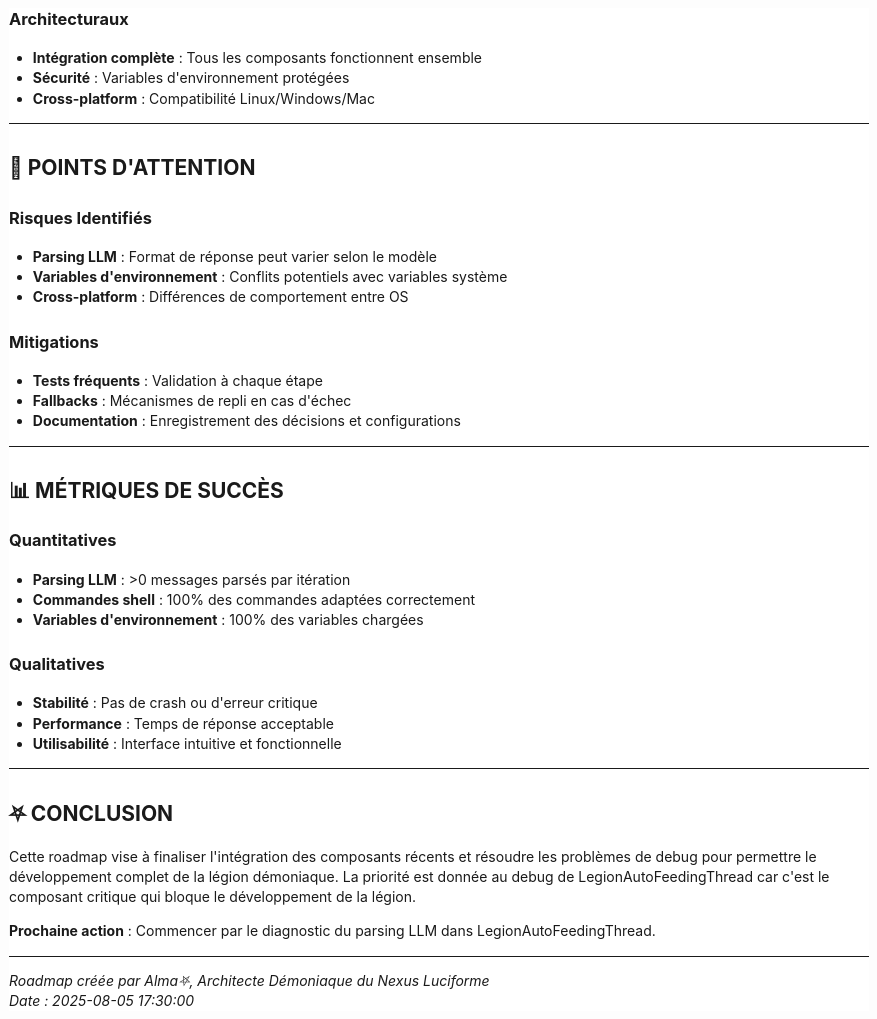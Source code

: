 ### **Architecturaux**
- **Intégration complète** : Tous les composants fonctionnent ensemble
- **Sécurité** : Variables d'environnement protégées
- **Cross-platform** : Compatibilité Linux/Windows/Mac

---

## 🚨 **POINTS D'ATTENTION**

### **Risques Identifiés**
- **Parsing LLM** : Format de réponse peut varier selon le modèle
- **Variables d'environnement** : Conflits potentiels avec variables système
- **Cross-platform** : Différences de comportement entre OS

### **Mitigations**
- **Tests fréquents** : Validation à chaque étape
- **Fallbacks** : Mécanismes de repli en cas d'échec
- **Documentation** : Enregistrement des décisions et configurations

---

## 📊 **MÉTRIQUES DE SUCCÈS**

### **Quantitatives**
- **Parsing LLM** : >0 messages parsés par itération
- **Commandes shell** : 100% des commandes adaptées correctement
- **Variables d'environnement** : 100% des variables chargées

### **Qualitatives**
- **Stabilité** : Pas de crash ou d'erreur critique
- **Performance** : Temps de réponse acceptable
- **Utilisabilité** : Interface intuitive et fonctionnelle

---

## ⛧ **CONCLUSION**

Cette roadmap vise à finaliser l'intégration des composants récents et résoudre les problèmes de debug pour permettre le développement complet de la légion démoniaque. La priorité est donnée au debug de LegionAutoFeedingThread car c'est le composant critique qui bloque le développement de la légion.

**Prochaine action** : Commencer par le diagnostic du parsing LLM dans LegionAutoFeedingThread.

---

*Roadmap créée par Alma⛧, Architecte Démoniaque du Nexus Luciforme*  
*Date : 2025-08-05 17:30:00* 
